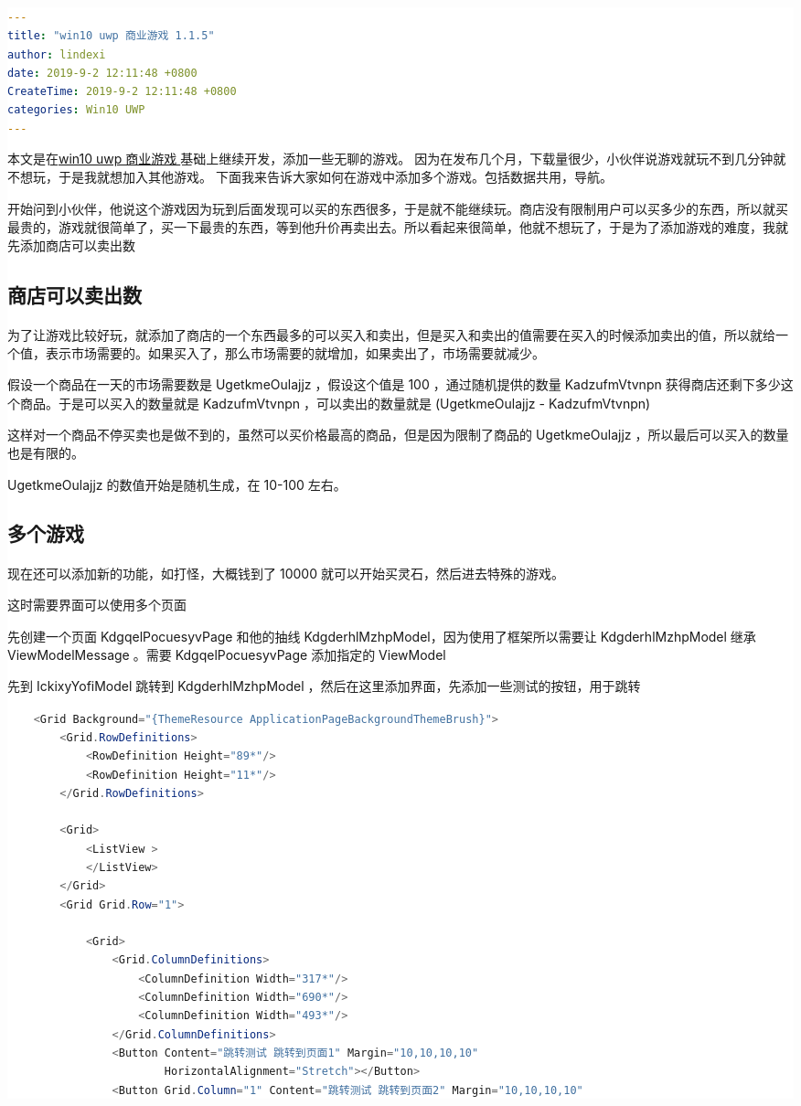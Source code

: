 ```yaml
---
title: "win10 uwp 商业游戏 1.1.5"
author: lindexi
date: 2019-9-2 12:11:48 +0800
CreateTime: 2019-9-2 12:11:48 +0800
categories: Win10 UWP
---
```


本文是在[win10 uwp 商业游戏 ](https://blog.lindexi.com/post/win10-uwp-%E5%95%86%E4%B8%9A%E6%B8%B8%E6%88%8F.html) 基础上继续开发，添加一些无聊的游戏。
因为在发布几个月，下载量很少，小伙伴说游戏就玩不到几分钟就不想玩，于是我就想加入其他游戏。
下面我来告诉大家如何在游戏中添加多个游戏。包括数据共用，导航。






<div id="toc"></div>

开始问到小伙伴，他说这个游戏因为玩到后面发现可以买的东西很多，于是就不能继续玩。商店没有限制用户可以买多少的东西，所以就买最贵的，游戏就很简单了，买一下最贵的东西，等到他升价再卖出去。所以看起来很简单，他就不想玩了，于是为了添加游戏的难度，我就先添加商店可以卖出数

## 商店可以卖出数

为了让游戏比较好玩，就添加了商店的一个东西最多的可以买入和卖出，但是买入和卖出的值需要在买入的时候添加卖出的值，所以就给一个值，表示市场需要的。如果买入了，那么市场需要的就增加，如果卖出了，市场需要就减少。

假设一个商品在一天的市场需要数是 UgetkmeOulajjz ，假设这个值是 100 ，通过随机提供的数量 KadzufmVtvnpn 获得商店还剩下多少这个商品。于是可以买入的数量就是 KadzufmVtvnpn ，可以卖出的数量就是 (UgetkmeOulajjz - KadzufmVtvnpn)

这样对一个商品不停买卖也是做不到的，虽然可以买价格最高的商品，但是因为限制了商品的 UgetkmeOulajjz ，所以最后可以买入的数量也是有限的。

UgetkmeOulajjz 的数值开始是随机生成，在 10-100 左右。

## 多个游戏

现在还可以添加新的功能，如打怪，大概钱到了 10000 就可以开始买灵石，然后进去特殊的游戏。

这时需要界面可以使用多个页面

先创建一个页面 KdgqelPocuesyvPage 和他的抽线 KdgderhlMzhpModel，因为使用了框架所以需要让 KdgderhlMzhpModel 继承 ViewModelMessage 。需要 KdgqelPocuesyvPage 添加指定的 ViewModel 

先到 IckixyYofiModel 跳转到 KdgderhlMzhpModel ，然后在这里添加界面，先添加一些测试的按钮，用于跳转

```csharp
    <Grid Background="{ThemeResource ApplicationPageBackgroundThemeBrush}">
        <Grid.RowDefinitions>
            <RowDefinition Height="89*"/>
            <RowDefinition Height="11*"/>
        </Grid.RowDefinitions>

        <Grid>
            <ListView >
            </ListView>
        </Grid>
        <Grid Grid.Row="1">

            <Grid>
                <Grid.ColumnDefinitions>
                    <ColumnDefinition Width="317*"/>
                    <ColumnDefinition Width="690*"/>
                    <ColumnDefinition Width="493*"/>
                </Grid.ColumnDefinitions>
                <Button Content="跳转测试 跳转到页面1" Margin="10,10,10,10"
                        HorizontalAlignment="Stretch"></Button>
                <Button Grid.Column="1" Content="跳转测试 跳转到页面2" Margin="10,10,10,10"
```